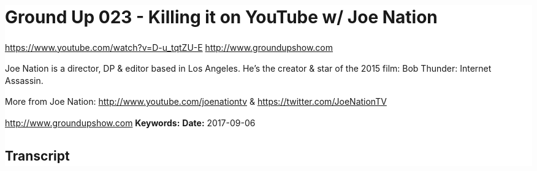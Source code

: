 # Ground Up 023 - Killing it on YouTube w/ Joe Nation
https://www.youtube.com/watch?v=D-u_tqtZU-E
http://www.groundupshow.com

Joe Nation is a director, DP & editor based in Los Angeles. He’s the creator & star of the 2015 film: Bob Thunder: Internet Assassin.

More from Joe Nation: http://www.youtube.com/joenationtv
& https://twitter.com/JoeNationTV

http://www.groundupshow.com
**Keywords:** 
**Date:** 2017-09-06

## Transcript